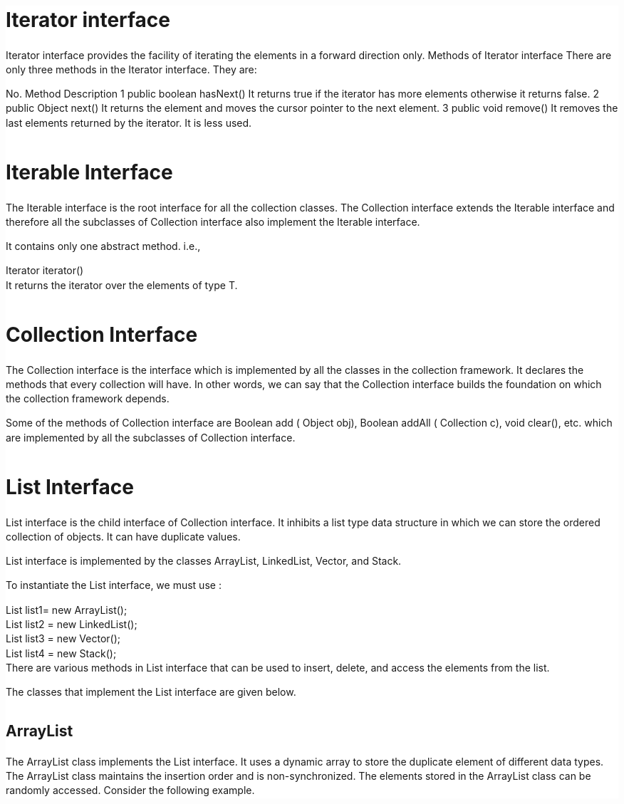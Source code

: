 # Iterator interface
Iterator interface provides the facility of iterating the elements in a forward direction only.
Methods of Iterator interface
There are only three methods in the Iterator interface. They are:

No.	Method	Description
1	public boolean hasNext()	It returns true if the iterator has more elements otherwise it returns false.
2	public Object next()	It returns the element and moves the cursor pointer to the next element.
3	public void remove()	It removes the last elements returned by the iterator. It is less used.
# Iterable Interface
The Iterable interface is the root interface for all the collection classes. The Collection interface extends the Iterable interface and therefore all the subclasses of Collection interface also implement the Iterable interface.

It contains only one abstract method. i.e.,

Iterator<T> iterator()  
It returns the iterator over the elements of type T.

# Collection Interface
The Collection interface is the interface which is implemented by all the classes in the collection framework. It declares the methods that every collection will have. In other words, we can say that the Collection interface builds the foundation on which the collection framework depends.

Some of the methods of Collection interface are Boolean add ( Object obj), Boolean addAll ( Collection c), void clear(), etc. which are implemented by all the subclasses of Collection interface.

# List Interface
List interface is the child interface of Collection interface. It inhibits a list type data structure in which we can store the ordered collection of objects. It can have duplicate values.

List interface is implemented by the classes ArrayList, LinkedList, Vector, and Stack.

To instantiate the List interface, we must use :

List <data-type> list1= new ArrayList();  
List <data-type> list2 = new LinkedList();  
List <data-type> list3 = new Vector();  
List <data-type> list4 = new Stack();  
There are various methods in List interface that can be used to insert, delete, and access the elements from the list.

The classes that implement the List interface are given below.

## ArrayList
The ArrayList class implements the List interface. It uses a dynamic array to store the duplicate element of different data types. The ArrayList class maintains the insertion order and is non-synchronized. The elements stored in the ArrayList class can be randomly accessed. Consider the following example.
